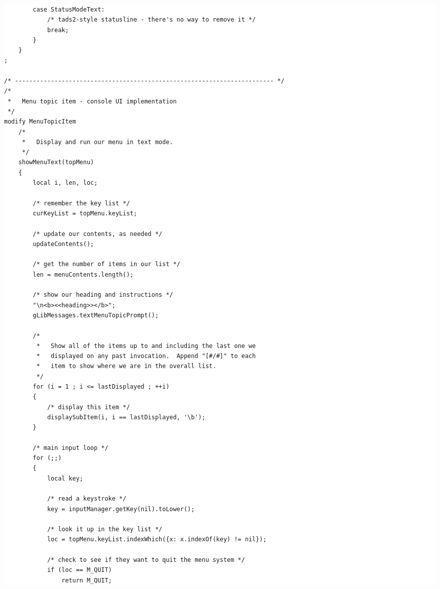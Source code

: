             case StatusModeText:
                /* tads2-style statusline - there's no way to remove it */
                break;
            }
        }
    ;

    /* ------------------------------------------------------------------------ */
    /*
     *   Menu topic item - console UI implementation 
     */
    modify MenuTopicItem
        /*
         *   Display and run our menu in text mode.
         */
        showMenuText(topMenu)
        {
            local i, len, loc;
            
            /* remember the key list */
            curKeyList = topMenu.keyList;

            /* update our contents, as needed */
            updateContents();

            /* get the number of items in our list */
            len = menuContents.length();

            /* show our heading and instructions */
            "\n<b><<heading>></b>";
            gLibMessages.textMenuTopicPrompt();

            /* 
             *   Show all of the items up to and including the last one we
             *   displayed on any past invocation.  Append "[#/#]" to each
             *   item to show where we are in the overall list. 
             */
            for (i = 1 ; i <= lastDisplayed ; ++i)
            {
                /* display this item */
                displaySubItem(i, i == lastDisplayed, '\b');
            }

            /* main input loop */
            for (;;)
            {
                local key;
                
                /* read a keystroke */
                key = inputManager.getKey(nil).toLower();

                /* look it up in the key list */
                loc = topMenu.keyList.indexWhich({x: x.indexOf(key) != nil});

                /* check to see if they want to quit the menu system */
                if (loc == M_QUIT)
                    return M_QUIT;
